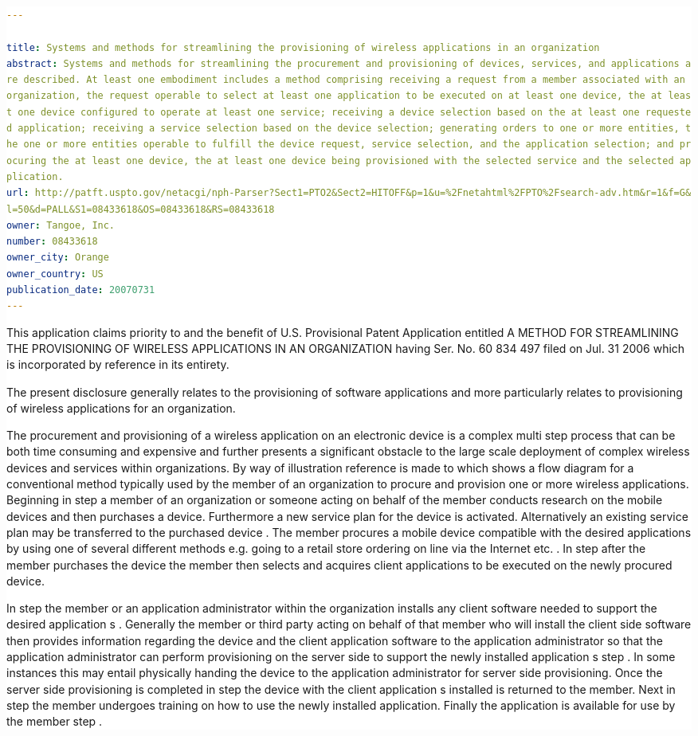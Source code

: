 ```yaml
---

title: Systems and methods for streamlining the provisioning of wireless applications in an organization
abstract: Systems and methods for streamlining the procurement and provisioning of devices, services, and applications are described. At least one embodiment includes a method comprising receiving a request from a member associated with an organization, the request operable to select at least one application to be executed on at least one device, the at least one device configured to operate at least one service; receiving a device selection based on the at least one requested application; receiving a service selection based on the device selection; generating orders to one or more entities, the one or more entities operable to fulfill the device request, service selection, and the application selection; and procuring the at least one device, the at least one device being provisioned with the selected service and the selected application.
url: http://patft.uspto.gov/netacgi/nph-Parser?Sect1=PTO2&Sect2=HITOFF&p=1&u=%2Fnetahtml%2FPTO%2Fsearch-adv.htm&r=1&f=G&l=50&d=PALL&S1=08433618&OS=08433618&RS=08433618
owner: Tangoe, Inc.
number: 08433618
owner_city: Orange
owner_country: US
publication_date: 20070731
---
```

This application claims priority to and the benefit of U.S. Provisional Patent Application entitled A METHOD FOR STREAMLINING THE PROVISIONING OF WIRELESS APPLICATIONS IN AN ORGANIZATION having Ser. No. 60 834 497 filed on Jul. 31 2006 which is incorporated by reference in its entirety.

The present disclosure generally relates to the provisioning of software applications and more particularly relates to provisioning of wireless applications for an organization.

The procurement and provisioning of a wireless application on an electronic device is a complex multi step process that can be both time consuming and expensive and further presents a significant obstacle to the large scale deployment of complex wireless devices and services within organizations. By way of illustration reference is made to which shows a flow diagram for a conventional method typically used by the member of an organization to procure and provision one or more wireless applications. Beginning in step a member of an organization or someone acting on behalf of the member conducts research on the mobile devices and then purchases a device. Furthermore a new service plan for the device is activated. Alternatively an existing service plan may be transferred to the purchased device . The member procures a mobile device compatible with the desired applications by using one of several different methods e.g. going to a retail store ordering on line via the Internet etc. . In step after the member purchases the device the member then selects and acquires client applications to be executed on the newly procured device.

In step the member or an application administrator within the organization installs any client software needed to support the desired application s . Generally the member or third party acting on behalf of that member who will install the client side software then provides information regarding the device and the client application software to the application administrator so that the application administrator can perform provisioning on the server side to support the newly installed application s step . In some instances this may entail physically handing the device to the application administrator for server side provisioning. Once the server side provisioning is completed in step the device with the client application s installed is returned to the member. Next in step the member undergoes training on how to use the newly installed application. Finally the application is available for use by the member step .
